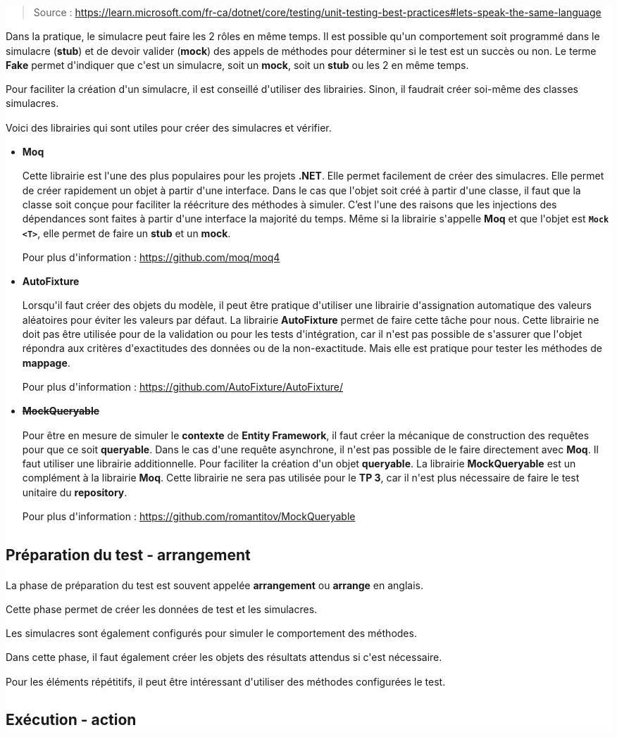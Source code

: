 > Source : https://learn.microsoft.com/fr-ca/dotnet/core/testing/unit-testing-best-practices#lets-speak-the-same-language

Dans la pratique, le simulacre peut faire les 2 rôles en même temps. Il est possible qu'un comportement soit programmé dans le simulacre (**stub**) et de devoir valider (**mock**) des appels de méthodes pour déterminer si le test est un succès ou non. Le terme **Fake** permet d'indiquer que c'est un simulacre, soit un **mock**, soit un **stub** ou les 2 en même temps.

Pour faciliter la création d'un simulacre, il est conseillé d'utiliser des librairies. Sinon, il faudrait créer soi-même des classes simulacres.

Voici des librairies qui sont utiles pour créer des simulacres et vérifier.

- **Moq** 

  Cette librairie est l'une des plus populaires pour les projets **.NET**. Elle permet facilement de créer des simulacres. Elle permet de créer rapidement un objet à partir d'une interface. Dans le cas que l'objet soit créé à partir d'une classe, il faut que la classe soit conçue pour faciliter la réécriture des méthodes à simuler. C’est l'une des raisons que les injections des dépendances sont faites à partir d'une interface la majorité du temps. Même si la librairie s'appelle **Moq** et que l'objet est **`Mock<T>`**, elle permet de faire un **stub** et un **mock**.

  Pour plus d'information : https://github.com/moq/moq4

- **AutoFixture**

  Lorsqu'il faut créer des objets du modèle, il peut être pratique d'utiliser une librairie d'assignation automatique des valeurs aléatoires pour éviter les valeurs par défaut. La librairie **AutoFixture** permet de faire cette tâche pour nous. Cette librairie ne doit pas être utilisée pour de la validation ou pour les tests d'intégration, car il n'est pas possible de s'assurer que l'objet répondra aux critères d'exactitudes des données ou de la non-exactitude. Mais elle est pratique pour tester les méthodes de **mappage**.

  Pour plus d'information : https://github.com/AutoFixture/AutoFixture/
  
- **~~MockQueryable~~**

  Pour être en mesure de simuler le **contexte** de **Entity Framework**, il faut créer la mécanique de construction des requêtes pour que ce soit 		**queryable**. Dans le cas d'une requête asynchrone, il n'est pas possible de le faire directement avec **Moq**. Il faut utiliser une librairie additionnelle. 	Pour faciliter la création d'un objet **queryable**. La librairie **MockQueryable** est un complément à la librairie **Moq**. Cette librairie ne sera pas utilisée pour le **TP 3**, car il n'est plus nécessaire de faire le test unitaire du **repository**.

  Pour plus d'information : https://github.com/romantitov/MockQueryable

## Préparation du test - arrangement

La phase de préparation du test est souvent appelée **arrangement** ou **arrange** en anglais.

Cette phase permet de créer les données de test et les simulacres. 

Les simulacres sont également configurés pour simuler le comportement des méthodes.

Dans cette phase, il faut également créer les objets des résultats attendus si c'est nécessaire.

Pour les éléments répétitifs, il peut être intéressant d'utiliser des méthodes configurées le test.

## Exécution - action
